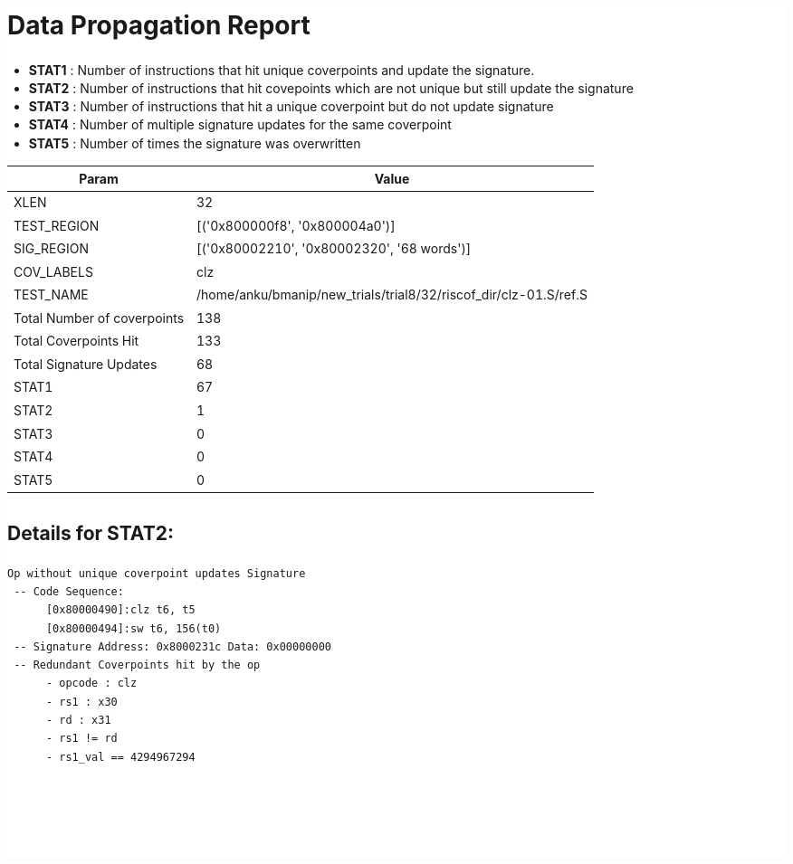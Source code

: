 
# Data Propagation Report

- **STAT1** : Number of instructions that hit unique coverpoints and update the signature.
- **STAT2** : Number of instructions that hit covepoints which are not unique but still update the signature
- **STAT3** : Number of instructions that hit a unique coverpoint but do not update signature
- **STAT4** : Number of multiple signature updates for the same coverpoint
- **STAT5** : Number of times the signature was overwritten

| Param                     | Value    |
|---------------------------|----------|
| XLEN                      | 32      |
| TEST_REGION               | [('0x800000f8', '0x800004a0')]      |
| SIG_REGION                | [('0x80002210', '0x80002320', '68 words')]      |
| COV_LABELS                | clz      |
| TEST_NAME                 | /home/anku/bmanip/new_trials/trial8/32/riscof_dir/clz-01.S/ref.S    |
| Total Number of coverpoints| 138     |
| Total Coverpoints Hit     | 133      |
| Total Signature Updates   | 68      |
| STAT1                     | 67      |
| STAT2                     | 1      |
| STAT3                     | 0     |
| STAT4                     | 0     |
| STAT5                     | 0     |

## Details for STAT2:

```
Op without unique coverpoint updates Signature
 -- Code Sequence:
      [0x80000490]:clz t6, t5
      [0x80000494]:sw t6, 156(t0)
 -- Signature Address: 0x8000231c Data: 0x00000000
 -- Redundant Coverpoints hit by the op
      - opcode : clz
      - rs1 : x30
      - rd : x31
      - rs1 != rd
      - rs1_val == 4294967294






```
